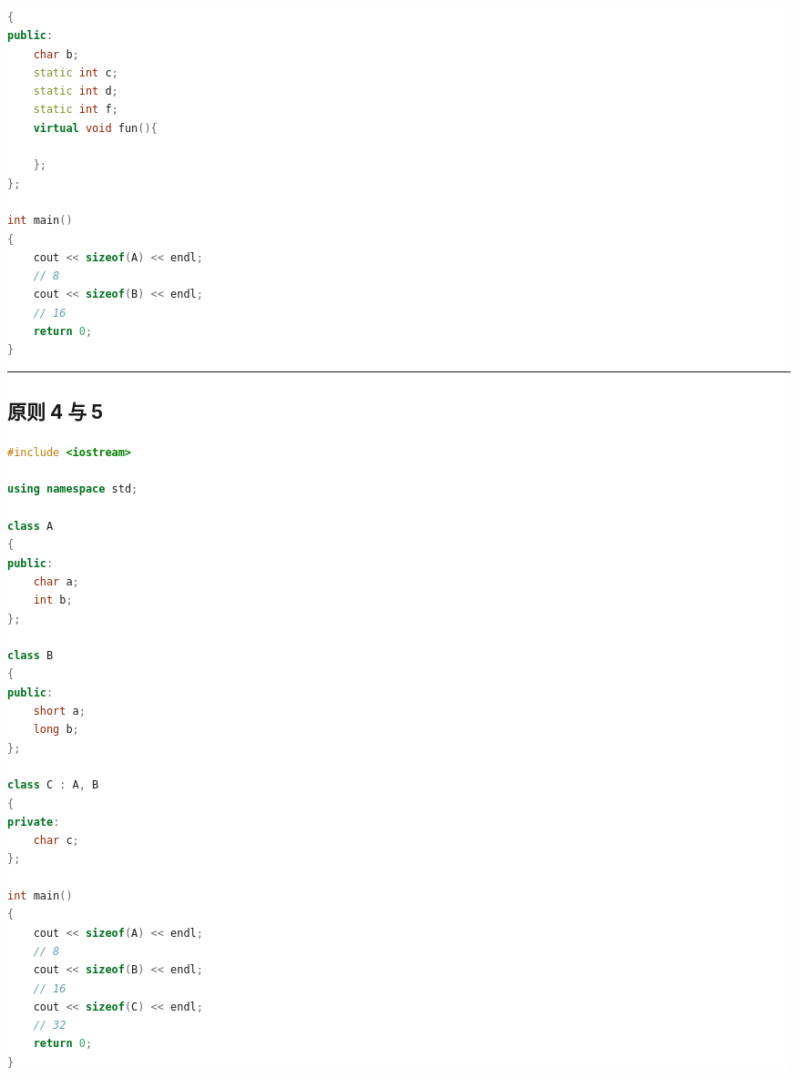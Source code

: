 ```cpp
{
public:
    char b;
    static int c;
    static int d;
    static int f;
    virtual void fun(){

    };
};

int main()
{
    cout << sizeof(A) << endl;
    // 8
    cout << sizeof(B) << endl;
    // 16
    return 0;
}
```

---

## 原则 4 与 5

```cpp
#include <iostream>

using namespace std;

class A
{
public:
    char a;
    int b;
};

class B
{
public:
    short a;
    long b;
};

class C : A, B
{
private:
    char c;
};

int main()
{
    cout << sizeof(A) << endl;
    // 8
    cout << sizeof(B) << endl;
    // 16
    cout << sizeof(C) << endl;
    // 32
    return 0;
}
```
